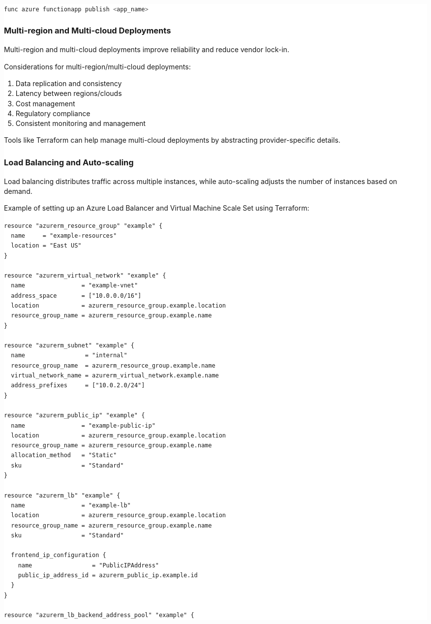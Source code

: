 ```bash
func azure functionapp publish <app_name>
```

### Multi-region and Multi-cloud Deployments

Multi-region and multi-cloud deployments improve reliability and reduce vendor lock-in.

Considerations for multi-region/multi-cloud deployments:
1. Data replication and consistency
2. Latency between regions/clouds
3. Cost management
4. Regulatory compliance
5. Consistent monitoring and management

Tools like Terraform can help manage multi-cloud deployments by abstracting provider-specific details.

### Load Balancing and Auto-scaling

Load balancing distributes traffic across multiple instances, while auto-scaling adjusts the number of instances based on demand.

Example of setting up an Azure Load Balancer and Virtual Machine Scale Set using Terraform:

```hcl
resource "azurerm_resource_group" "example" {
  name     = "example-resources"
  location = "East US"
}

resource "azurerm_virtual_network" "example" {
  name                = "example-vnet"
  address_space       = ["10.0.0.0/16"]
  location            = azurerm_resource_group.example.location
  resource_group_name = azurerm_resource_group.example.name
}

resource "azurerm_subnet" "example" {
  name                 = "internal"
  resource_group_name  = azurerm_resource_group.example.name
  virtual_network_name = azurerm_virtual_network.example.name
  address_prefixes     = ["10.0.2.0/24"]
}

resource "azurerm_public_ip" "example" {
  name                = "example-public-ip"
  location            = azurerm_resource_group.example.location
  resource_group_name = azurerm_resource_group.example.name
  allocation_method   = "Static"
  sku                 = "Standard"
}

resource "azurerm_lb" "example" {
  name                = "example-lb"
  location            = azurerm_resource_group.example.location
  resource_group_name = azurerm_resource_group.example.name
  sku                 = "Standard"

  frontend_ip_configuration {
    name                 = "PublicIPAddress"
    public_ip_address_id = azurerm_public_ip.example.id
  }
}

resource "azurerm_lb_backend_address_pool" "example" {
```